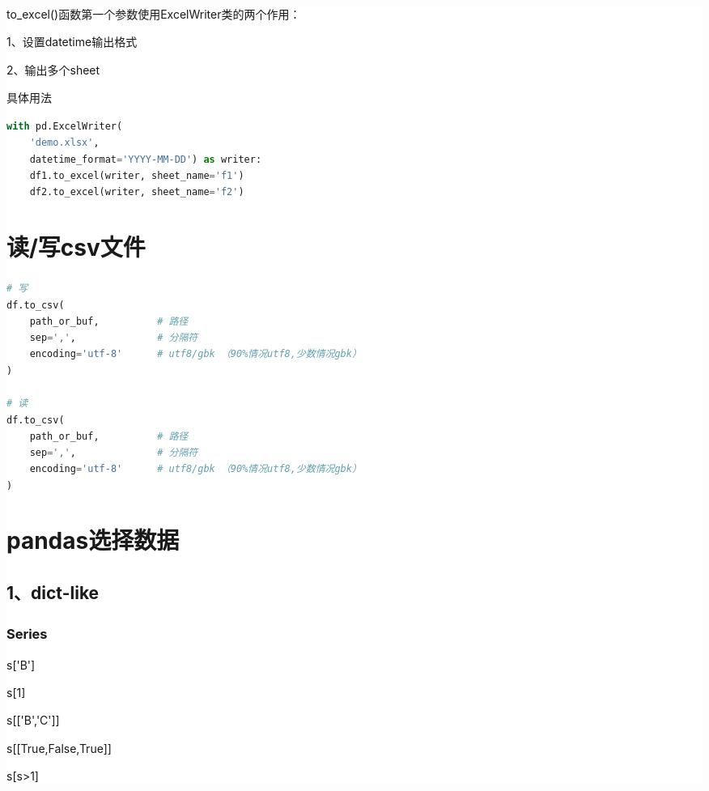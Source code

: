 to_excel()函数第一个参数使用ExcelWriter类的两个作用：

1、设置datetime输出格式

2、输出多个sheet

具体用法

```python
with pd.ExcelWriter(
	'demo.xlsx',
	datetime_format='YYYY-MM-DD') as writer:
    df1.to_excel(writer, sheet_name='f1')
    df2.to_excel(writer, sheet_name='f2')
```

# 读/写csv文件

```python
# 写
df.to_csv(
	path_or_buf,          # 路径
	sep=',',              # 分隔符
	encoding='utf-8'      # utf8/gbk （90%情况utf8,少数情况gbk）
)

# 读
df.to_csv(
	path_or_buf,          # 路径
	sep=',',              # 分隔符
	encoding='utf-8'      # utf8/gbk （90%情况utf8,少数情况gbk）
)

```





# pandas选择数据

## 1、dict-like

### **Series**

s['B']

s[1]

s[['B','C']]

s[[True,False,True]]

s[s>1]
